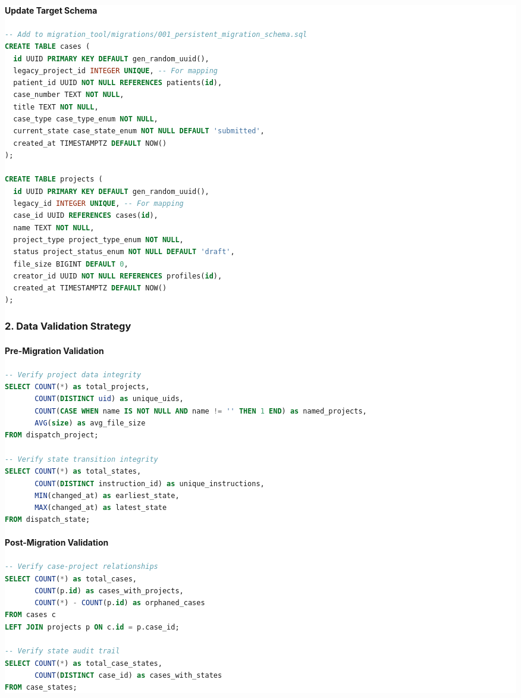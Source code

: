 #### Update Target Schema
```sql
-- Add to migration_tool/migrations/001_persistent_migration_schema.sql
CREATE TABLE cases (
  id UUID PRIMARY KEY DEFAULT gen_random_uuid(),
  legacy_project_id INTEGER UNIQUE, -- For mapping
  patient_id UUID NOT NULL REFERENCES patients(id),
  case_number TEXT NOT NULL,
  title TEXT NOT NULL,
  case_type case_type_enum NOT NULL,
  current_state case_state_enum NOT NULL DEFAULT 'submitted',
  created_at TIMESTAMPTZ DEFAULT NOW()
);

CREATE TABLE projects (
  id UUID PRIMARY KEY DEFAULT gen_random_uuid(),
  legacy_id INTEGER UNIQUE, -- For mapping
  case_id UUID REFERENCES cases(id),
  name TEXT NOT NULL,
  project_type project_type_enum NOT NULL,
  status project_status_enum NOT NULL DEFAULT 'draft',
  file_size BIGINT DEFAULT 0,
  creator_id UUID NOT NULL REFERENCES profiles(id),
  created_at TIMESTAMPTZ DEFAULT NOW()
);
```

### 2. Data Validation Strategy

#### Pre-Migration Validation
```sql
-- Verify project data integrity
SELECT COUNT(*) as total_projects,
       COUNT(DISTINCT uid) as unique_uids,
       COUNT(CASE WHEN name IS NOT NULL AND name != '' THEN 1 END) as named_projects,
       AVG(size) as avg_file_size
FROM dispatch_project;

-- Verify state transition integrity
SELECT COUNT(*) as total_states,
       COUNT(DISTINCT instruction_id) as unique_instructions,
       MIN(changed_at) as earliest_state,
       MAX(changed_at) as latest_state
FROM dispatch_state;
```

#### Post-Migration Validation
```sql
-- Verify case-project relationships
SELECT COUNT(*) as total_cases,
       COUNT(p.id) as cases_with_projects,
       COUNT(*) - COUNT(p.id) as orphaned_cases
FROM cases c
LEFT JOIN projects p ON c.id = p.case_id;

-- Verify state audit trail
SELECT COUNT(*) as total_case_states,
       COUNT(DISTINCT case_id) as cases_with_states
FROM case_states;
```
